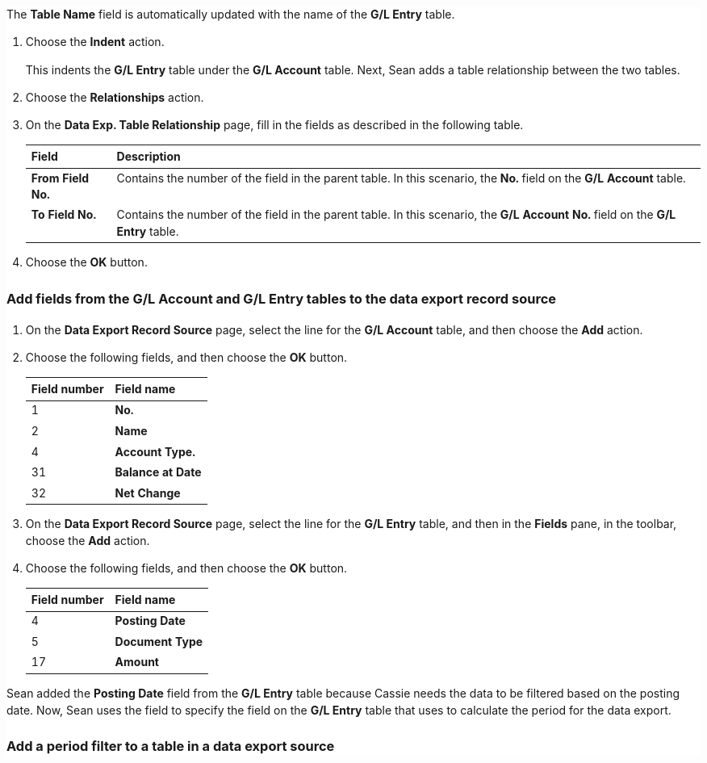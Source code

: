    The **Table Name** field is automatically updated with the name of the **G/L Entry** table.  

1. Choose the **Indent** action.  

   This indents the **G/L Entry** table under the **G/L Account** table. Next, Sean adds a table relationship between the two tables.  

1. Choose the **Relationships** action.  
1. On the **Data Exp. Table Relationship** page, fill in the fields as described in the following table.  

    |Field|Description|  
    |---------------------------------|---------------------------------------|  
    |**From Field No.**|Contains the number of the field in the parent table. In this scenario, the **No.** field on the **G/L Account** table.|  
    |**To Field No.**|Contains the number of the field in the parent table. In this scenario, the **G/L Account No.** field on the **G/L Entry** table.|  

1. Choose the **OK** button.  

### Add fields from the G/L Account and G/L Entry tables to the data export record source  

1. On the **Data Export Record Source** page, select the line for the **G/L Account** table, and then choose the **Add** action.  
1. Choose the following fields, and then choose the **OK** button.  

    |Field number|Field name|  
    |------------------|----------------|  
    |1|**No.**|  
    |2|**Name**|  
    |4|**Account Type.**|  
    |31|**Balance at Date**|  
    |32|**Net Change**|  

1. On the **Data Export Record Source** page, select the line for the **G/L Entry** table, and then in the **Fields** pane, in the toolbar, choose the **Add** action.  
1. Choose the following fields, and then choose the **OK** button.  

    |Field number|Field name|  
    |------------------|----------------|  
    |4|**Posting Date**|  
    |5|**Document Type**|  
    |17|**Amount**|  

Sean added the **Posting Date** field from the **G/L Entry** table because Cassie needs the data to be filtered based on the posting date. Now, Sean uses the field to specify the field on the **G/L Entry** table that uses to calculate the period for the data export.  

### Add a period filter to a table in a data export source  
